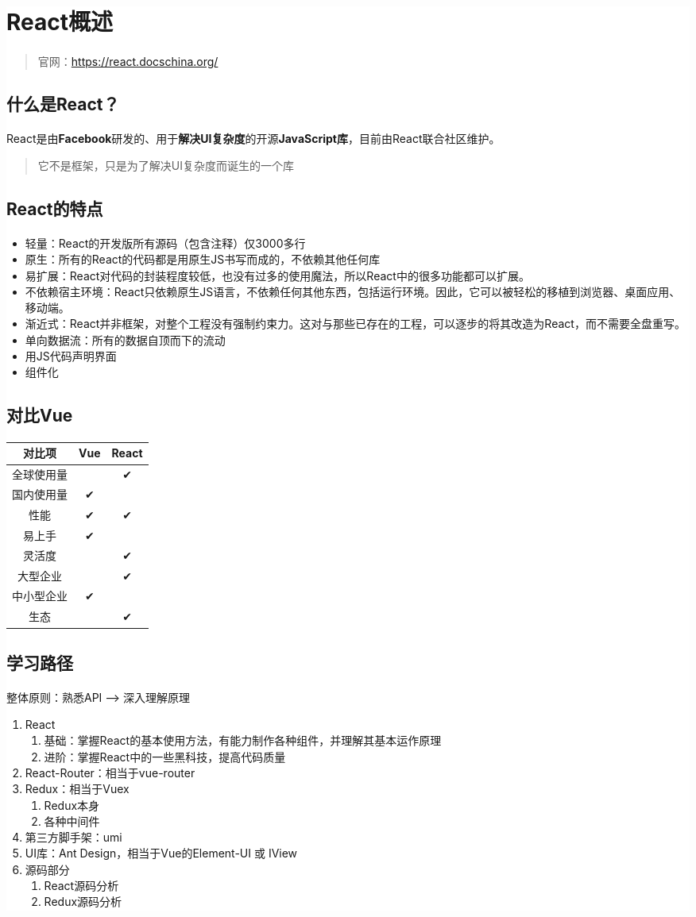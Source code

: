 # React概述

> 官网：https://react.docschina.org/

## 什么是React？

React是由**Facebook**研发的、用于**解决UI复杂度**的开源**JavaScript库**，目前由React联合社区维护。

> 它不是框架，只是为了解决UI复杂度而诞生的一个库

## React的特点

- 轻量：React的开发版所有源码（包含注释）仅3000多行
- 原生：所有的React的代码都是用原生JS书写而成的，不依赖其他任何库
- 易扩展：React对代码的封装程度较低，也没有过多的使用魔法，所以React中的很多功能都可以扩展。
- 不依赖宿主环境：React只依赖原生JS语言，不依赖任何其他东西，包括运行环境。因此，它可以被轻松的移植到浏览器、桌面应用、移动端。
- 渐近式：React并非框架，对整个工程没有强制约束力。这对与那些已存在的工程，可以逐步的将其改造为React，而不需要全盘重写。
- 单向数据流：所有的数据自顶而下的流动
- 用JS代码声明界面
- 组件化

## 对比Vue

|   对比项   |  Vue  | React |
| :--------: | :---: | :---: |
| 全球使用量 |       |   ✔   |
| 国内使用量 |   ✔   |       |
|    性能    |   ✔   |   ✔   |
|   易上手   |   ✔   |       |
|   灵活度   |       |   ✔   |
|  大型企业  |       |   ✔   |
| 中小型企业 |   ✔   |       |
|    生态    |       |   ✔   |

## 学习路径

整体原则：熟悉API --> 深入理解原理

1. React
   1. 基础：掌握React的基本使用方法，有能力制作各种组件，并理解其基本运作原理
   2. 进阶：掌握React中的一些黑科技，提高代码质量
2. React-Router：相当于vue-router
3. Redux：相当于Vuex
   1. Redux本身
   2. 各种中间件
4. 第三方脚手架：umi
5. UI库：Ant Design，相当于Vue的Element-UI 或 IView
6. 源码部分
   1. React源码分析
   2. Redux源码分析
